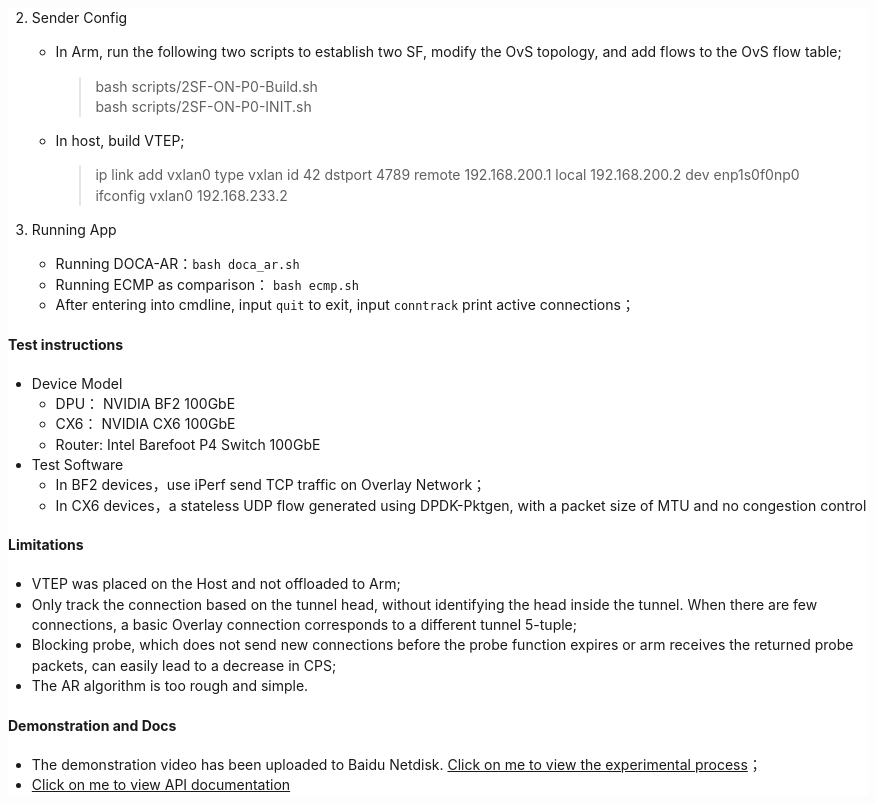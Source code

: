 2.  Sender Config
    * In Arm, run the following two scripts to establish two SF, modify the OvS topology, and add flows to the OvS flow table;
        > bash scripts/2SF-ON-P0-Build.sh <br>
        > bash scripts/2SF-ON-P0-INIT.sh
    * In host, build VTEP;
        > ip link add vxlan0 type vxlan id 42 dstport 4789 remote 192.168.200.1 local 192.168.200.2 dev enp1s0f0np0 <br>
        > ifconfig vxlan0 192.168.233.2

3.  Running App
    * Running DOCA-AR：`bash doca_ar.sh`
    * Running ECMP as comparison： `bash ecmp.sh`
    * After entering into cmdline, input `quit` to exit, input `conntrack` print active connections；

#### Test instructions
* Device Model
    * DPU： NVIDIA BF2 100GbE 
    * CX6： NVIDIA CX6 100GbE 
    * Router: Intel Barefoot P4 Switch 100GbE
* Test Software
    * In BF2 devices，use iPerf send TCP traffic on Overlay Network；
    * In CX6 devices，a stateless UDP flow generated using DPDK-Pktgen, with a packet size of MTU and no congestion control

#### Limitations
* VTEP was placed on the Host and not offloaded to Arm;
* Only track the connection based on the tunnel head, without identifying the head inside the tunnel. When there are few connections, a basic Overlay connection corresponds to a different tunnel 5-tuple;
* Blocking probe, which does not send new connections before the probe function expires or arm receives the returned probe packets, can easily lead to a decrease in CPS;
* The AR algorithm is too rough and simple.

#### Demonstration and Docs
* The demonstration video has been uploaded to Baidu Netdisk. [Click on me to view the experimental process](https://pan.baidu.com/s/1NnJ9KSgeFwUsq3ykk-ufjw?pwd=adv8)；
* [Click on me to view API documentation](https://markchen7788.github.io/doca_ar/html/)